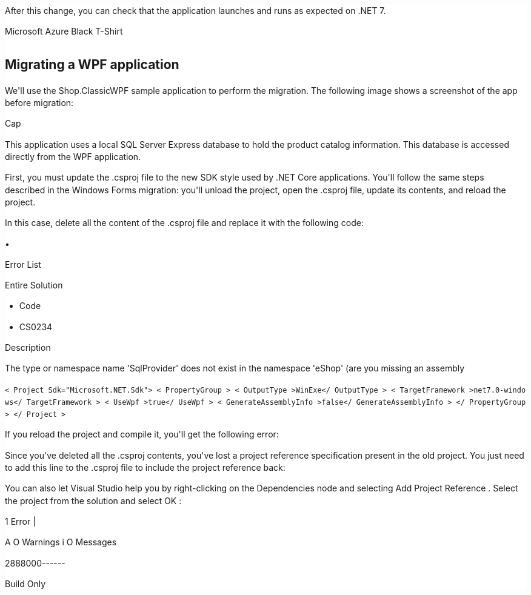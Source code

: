 After this change, you can check that the application launches and runs as expected on .NET 7.

Microsoft Azure Black T-Shirt

## Migrating a WPF application

We'll use the Shop.ClassicWPF sample application to perform the migration. The following image shows a screenshot of the app before migration:

Cap



This application uses a local SQL Server Express database to hold the product catalog information. This database is accessed directly from the WPF application.

First, you must update the .csproj file to the new SDK style used by .NET Core applications. You'll follow the same steps described in the Windows Forms migration: you'll unload the project, open the .csproj file, update its contents, and reload the project.

In this case, delete all the content of the .csproj file and replace it with the following code:

•

Error List

Entire Solution

* Code

* CS0234

Description

The type or namespace name 'SqlProvider' does not exist in the namespace 'eShop' (are you missing an assembly

```
< Project Sdk="Microsoft.NET.Sdk"> < PropertyGroup > < OutputType >WinExe</ OutputType > < TargetFramework >net7.0-windows</ TargetFramework > < UseWpf >true</ UseWpf > < GenerateAssemblyInfo >false</ GenerateAssemblyInfo > </ PropertyGroup > </ Project >
```

If you reload the project and compile it, you'll get the following error:



Since you've deleted all the .csproj contents, you've lost a project reference specification present in the old project. You just need to add this line to the .csproj file to include the project reference back:



You can also let Visual Studio help you by right-clicking on the Dependencies node and selecting Add Project Reference . Select the project from the solution and select OK :

1 Error |

A O Warnings i O Messages

2888000------

Build Only
